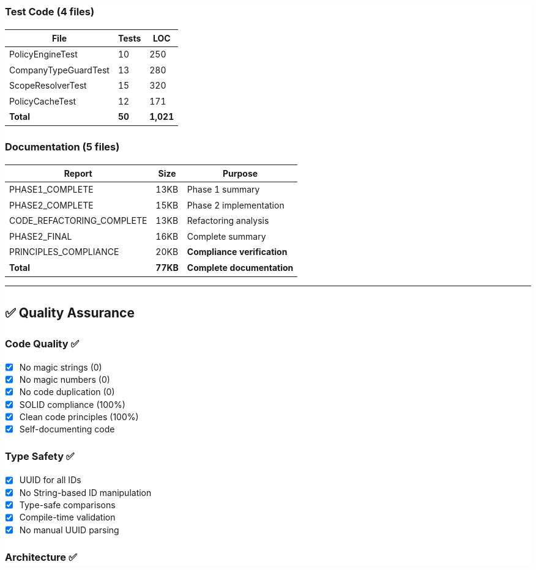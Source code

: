 ### Test Code (4 files)

| File                 | Tests  | LOC       |
| -------------------- | ------ | --------- |
| PolicyEngineTest     | 10     | 250       |
| CompanyTypeGuardTest | 13     | 280       |
| ScopeResolverTest    | 15     | 320       |
| PolicyCacheTest      | 12     | 171       |
| **Total**            | **50** | **1,021** |

### Documentation (5 files)

| Report                    | Size     | Purpose                     |
| ------------------------- | -------- | --------------------------- |
| PHASE1_COMPLETE           | 13KB     | Phase 1 summary             |
| PHASE2_COMPLETE           | 15KB     | Phase 2 implementation      |
| CODE_REFACTORING_COMPLETE | 13KB     | Refactoring analysis        |
| PHASE2_FINAL              | 16KB     | Complete summary            |
| PRINCIPLES_COMPLIANCE     | 20KB     | **Compliance verification** |
| **Total**                 | **77KB** | **Complete documentation**  |

---

## ✅ Quality Assurance

### Code Quality ✅

- [x] No magic strings (0)
- [x] No magic numbers (0)
- [x] No code duplication (0)
- [x] SOLID compliance (100%)
- [x] Clean code principles (100%)
- [x] Self-documenting code

### Type Safety ✅

- [x] UUID for all IDs
- [x] No String-based ID manipulation
- [x] Type-safe comparisons
- [x] Compile-time validation
- [x] No manual UUID parsing

### Architecture ✅
